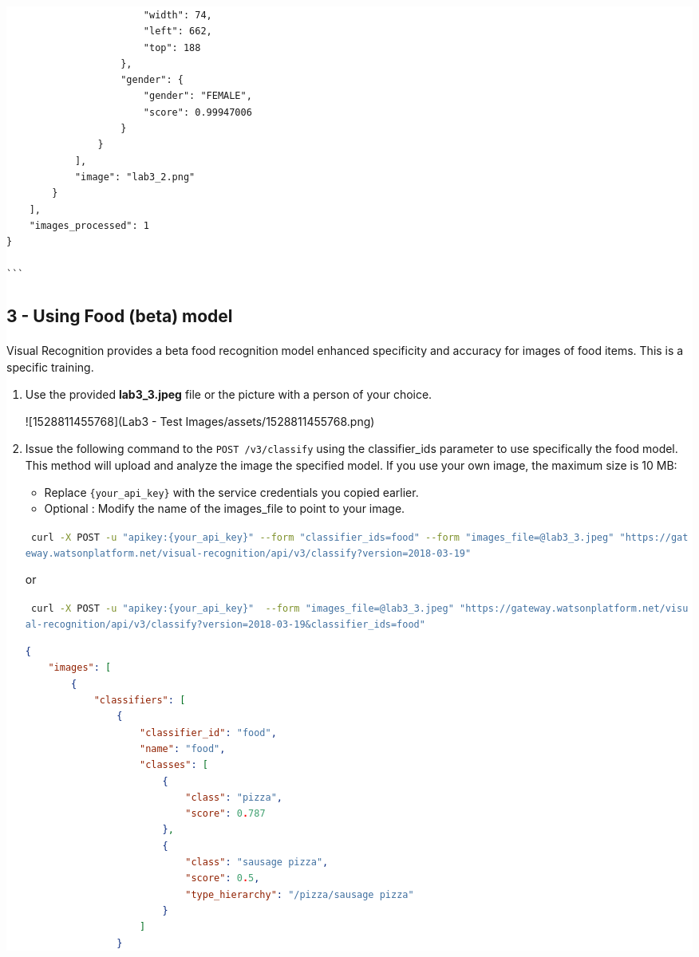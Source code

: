                             "width": 74,
                            "left": 662,
                            "top": 188
                        },
                        "gender": {
                            "gender": "FEMALE",
                            "score": 0.99947006
                        }
                    }
                ],
                "image": "lab3_2.png"
            }
        ],
        "images_processed": 1
    }
    
    ```


## 3 - Using Food (beta) model

Visual Recognition provides a beta food recognition model enhanced specificity and accuracy for images of food items. This is a specific training.

1. Use the provided **lab3_3.jpeg** file or the picture with a person of your choice.

   ![1528811455768](Lab3 - Test Images/assets/1528811455768.png)

2. Issue the following command to the `POST /v3/classify` using the classifier_ids parameter to use specifically the food model. This method will upload and analyze the image the specified model. If you use your own image, the maximum size is 10 MB:

   - Replace `{your_api_key}` with the service credentials you copied earlier.
   - Optional : Modify the name of the images\_file to point to your image.

   ```bash
    curl -X POST -u "apikey:{your_api_key}" --form "classifier_ids=food" --form "images_file=@lab3_3.jpeg" "https://gateway.watsonplatform.net/visual-recognition/api/v3/classify?version=2018-03-19"
   ```

   or

   ```bash
    curl -X POST -u "apikey:{your_api_key}"  --form "images_file=@lab3_3.jpeg" "https://gateway.watsonplatform.net/visual-recognition/api/v3/classify?version=2018-03-19&classifier_ids=food"
   ```



   ```json
   {
       "images": [
           {
               "classifiers": [
                   {
                       "classifier_id": "food",
                       "name": "food",
                       "classes": [
                           {
                               "class": "pizza",
                               "score": 0.787
                           },
                           {
                               "class": "sausage pizza",
                               "score": 0.5,
                               "type_hierarchy": "/pizza/sausage pizza"
                           }
                       ]
                   }
   ```